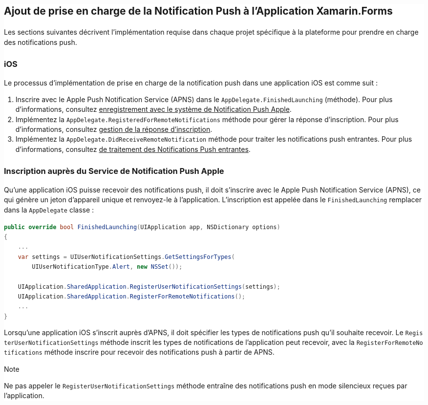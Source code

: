 ## <a name="adding-push-notification-support-to-the-xamarinforms-application"></a>Ajout de prise en charge de la Notification Push à l’Application Xamarin.Forms

Les sections suivantes décrivent l’implémentation requise dans chaque projet spécifique à la plateforme pour prendre en charge des notifications push.

### <a name="ios"></a>iOS

Le processus d’implémentation de prise en charge de la notification push dans une application iOS est comme suit :

1. Inscrire avec le Apple Push Notification Service (APNS) dans le `AppDelegate.FinishedLaunching` (méthode). Pour plus d’informations, consultez [enregistrement avec le système de Notification Push Apple](#ios_register).
1. Implémentez la `AppDelegate.RegisteredForRemoteNotifications` méthode pour gérer la réponse d’inscription. Pour plus d’informations, consultez [gestion de la réponse d’inscription](#ios_registration_response).
1. Implémentez la `AppDelegate.DidReceiveRemoteNotification` méthode pour traiter les notifications push entrantes. Pour plus d’informations, consultez [de traitement des Notifications Push entrantes](#ios_process_incoming).

<a name="ios_register" />

### <a name="registering-with-the-apple-push-notification-service"></a>Inscription auprès du Service de Notification Push Apple

Qu’une application iOS puisse recevoir des notifications push, il doit s’inscrire avec le Apple Push Notification Service (APNS), ce qui génère un jeton d’appareil unique et renvoyez-le à l’application. L’inscription est appelée dans le `FinishedLaunching` remplacer dans la `AppDelegate` classe :

```csharp
public override bool FinishedLaunching(UIApplication app, NSDictionary options)
{
    ...
    var settings = UIUserNotificationSettings.GetSettingsForTypes(
        UIUserNotificationType.Alert, new NSSet());

    UIApplication.SharedApplication.RegisterUserNotificationSettings(settings);
    UIApplication.SharedApplication.RegisterForRemoteNotifications();
    ...
}
```

Lorsqu’une application iOS s’inscrit auprès d’APNS, il doit spécifier les types de notifications push qu’il souhaite recevoir. Le `RegisterUserNotificationSettings` méthode inscrit les types de notifications de l’application peut recevoir, avec la `RegisterForRemoteNotifications` méthode inscrire pour recevoir des notifications push à partir de APNS.

> [!NOTE]
> Ne pas appeler le `RegisterUserNotificationSettings` méthode entraîne des notifications push en mode silencieux reçues par l’application.
